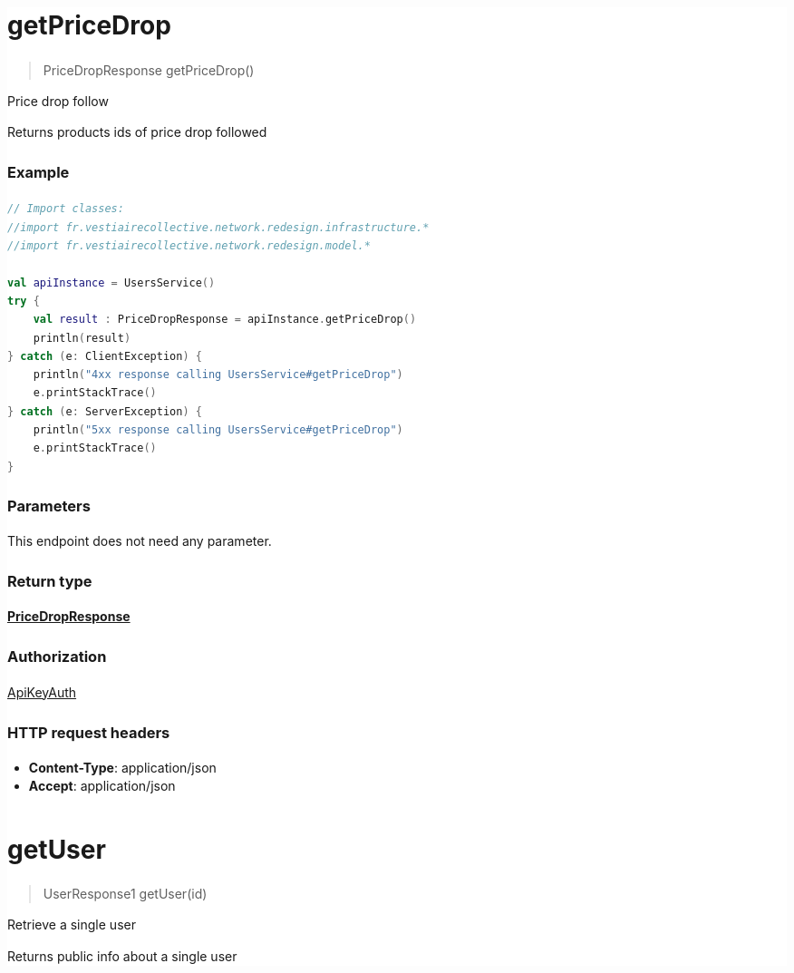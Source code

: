 <a name="getPriceDrop"></a>
# **getPriceDrop**
> PriceDropResponse getPriceDrop()

Price drop follow

Returns products ids of price drop followed 

### Example
```kotlin
// Import classes:
//import fr.vestiairecollective.network.redesign.infrastructure.*
//import fr.vestiairecollective.network.redesign.model.*

val apiInstance = UsersService()
try {
    val result : PriceDropResponse = apiInstance.getPriceDrop()
    println(result)
} catch (e: ClientException) {
    println("4xx response calling UsersService#getPriceDrop")
    e.printStackTrace()
} catch (e: ServerException) {
    println("5xx response calling UsersService#getPriceDrop")
    e.printStackTrace()
}
```

### Parameters
This endpoint does not need any parameter.

### Return type

[**PriceDropResponse**](PriceDropResponse.md)

### Authorization

[ApiKeyAuth](../README.md#ApiKeyAuth)

### HTTP request headers

 - **Content-Type**: application/json
 - **Accept**: application/json

<a name="getUser"></a>
# **getUser**
> UserResponse1 getUser(id)

Retrieve a single user

Returns public info about a single user
